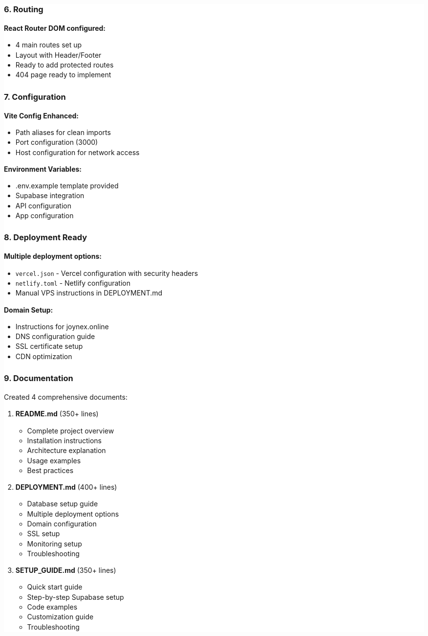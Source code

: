 ### 6. Routing

**React Router DOM configured:**
- 4 main routes set up
- Layout with Header/Footer
- Ready to add protected routes
- 404 page ready to implement

### 7. Configuration

**Vite Config Enhanced:**
- Path aliases for clean imports
- Port configuration (3000)
- Host configuration for network access

**Environment Variables:**
- .env.example template provided
- Supabase integration
- API configuration
- App configuration

### 8. Deployment Ready

**Multiple deployment options:**
- `vercel.json` - Vercel configuration with security headers
- `netlify.toml` - Netlify configuration
- Manual VPS instructions in DEPLOYMENT.md

**Domain Setup:**
- Instructions for joynex.online
- DNS configuration guide
- SSL certificate setup
- CDN optimization

### 9. Documentation

Created 4 comprehensive documents:

1. **README.md** (350+ lines)
   - Complete project overview
   - Installation instructions
   - Architecture explanation
   - Usage examples
   - Best practices

2. **DEPLOYMENT.md** (400+ lines)
   - Database setup guide
   - Multiple deployment options
   - Domain configuration
   - SSL setup
   - Monitoring setup
   - Troubleshooting

3. **SETUP_GUIDE.md** (350+ lines)
   - Quick start guide
   - Step-by-step Supabase setup
   - Code examples
   - Customization guide
   - Troubleshooting
